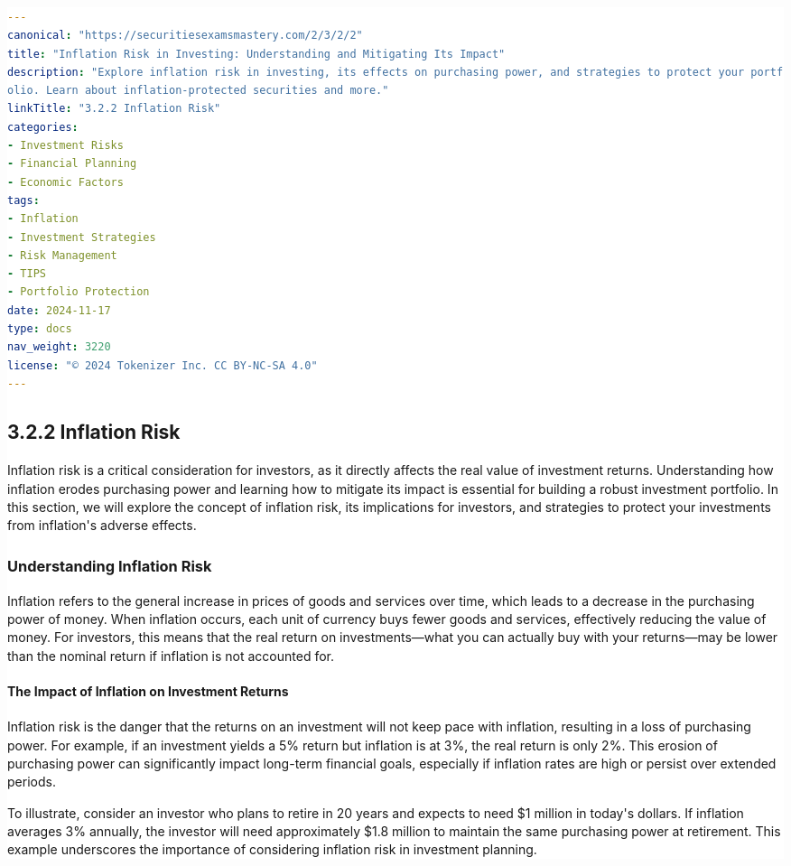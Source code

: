 ```yaml
---
canonical: "https://securitiesexamsmastery.com/2/3/2/2"
title: "Inflation Risk in Investing: Understanding and Mitigating Its Impact"
description: "Explore inflation risk in investing, its effects on purchasing power, and strategies to protect your portfolio. Learn about inflation-protected securities and more."
linkTitle: "3.2.2 Inflation Risk"
categories:
- Investment Risks
- Financial Planning
- Economic Factors
tags:
- Inflation
- Investment Strategies
- Risk Management
- TIPS
- Portfolio Protection
date: 2024-11-17
type: docs
nav_weight: 3220
license: "© 2024 Tokenizer Inc. CC BY-NC-SA 4.0"
---
```


## 3.2.2 Inflation Risk

Inflation risk is a critical consideration for investors, as it directly affects the real value of investment returns. Understanding how inflation erodes purchasing power and learning how to mitigate its impact is essential for building a robust investment portfolio. In this section, we will explore the concept of inflation risk, its implications for investors, and strategies to protect your investments from inflation's adverse effects.

### Understanding Inflation Risk

Inflation refers to the general increase in prices of goods and services over time, which leads to a decrease in the purchasing power of money. When inflation occurs, each unit of currency buys fewer goods and services, effectively reducing the value of money. For investors, this means that the real return on investments—what you can actually buy with your returns—may be lower than the nominal return if inflation is not accounted for.

#### The Impact of Inflation on Investment Returns

Inflation risk is the danger that the returns on an investment will not keep pace with inflation, resulting in a loss of purchasing power. For example, if an investment yields a 5% return but inflation is at 3%, the real return is only 2%. This erosion of purchasing power can significantly impact long-term financial goals, especially if inflation rates are high or persist over extended periods.

To illustrate, consider an investor who plans to retire in 20 years and expects to need $1 million in today's dollars. If inflation averages 3% annually, the investor will need approximately $1.8 million to maintain the same purchasing power at retirement. This example underscores the importance of considering inflation risk in investment planning.
